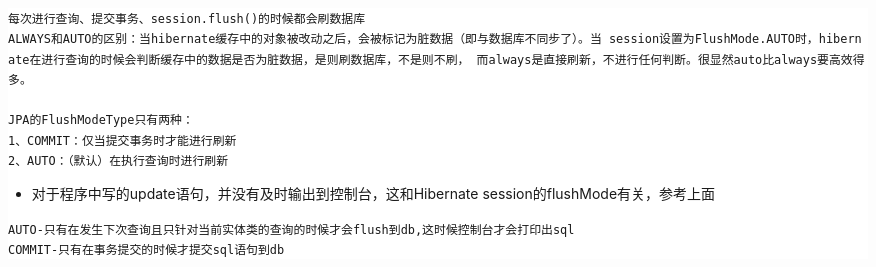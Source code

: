 ```
每次进行查询、提交事务、session.flush()的时候都会刷数据库
ALWAYS和AUTO的区别：当hibernate缓存中的对象被改动之后，会被标记为脏数据（即与数据库不同步了）。当 session设置为FlushMode.AUTO时，hibernate在进行查询的时候会判断缓存中的数据是否为脏数据，是则刷数据库，不是则不刷， 而always是直接刷新，不进行任何判断。很显然auto比always要高效得多。

JPA的FlushModeType只有两种：
1、COMMIT：仅当提交事务时才能进行刷新
2、AUTO：（默认）在执行查询时进行刷新
```

* 对于程序中写的update语句，并没有及时输出到控制台，这和Hibernate session的flushMode有关，参考上面
```
AUTO-只有在发生下次查询且只针对当前实体类的查询的时候才会flush到db,这时候控制台才会打印出sql
COMMIT-只有在事务提交的时候才提交sql语句到db
```
